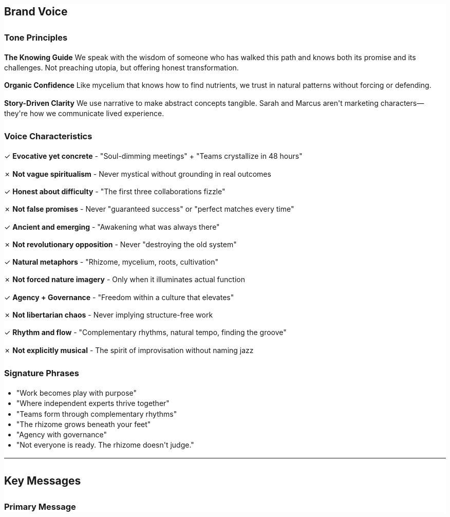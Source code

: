 ## Brand Voice

### Tone Principles

**The Knowing Guide**
We speak with the wisdom of someone who has walked this path and knows both its promise and its challenges. Not preaching utopia, but offering honest transformation.

**Organic Confidence**
Like mycelium that knows how to find nutrients, we trust in natural patterns without forcing or defending.

**Story-Driven Clarity**
We use narrative to make abstract concepts tangible. Sarah and Marcus aren't marketing characters—they're how we communicate lived experience.

### Voice Characteristics

✓ **Evocative yet concrete** - "Soul-dimming meetings" + "Teams crystallize in 48 hours"

✗ **Not vague spiritualism** - Never mystical without grounding in real outcomes

✓ **Honest about difficulty** - "The first three collaborations fizzle"

✗ **Not false promises** - Never "guaranteed success" or "perfect matches every time"

✓ **Ancient and emerging** - "Awakening what was always there"

✗ **Not revolutionary opposition** - Never "destroying the old system"

✓ **Natural metaphors** - "Rhizome, mycelium, roots, cultivation"

✗ **Not forced nature imagery** - Only when it illuminates actual function

✓ **Agency + Governance** - "Freedom within a culture that elevates"

✗ **Not libertarian chaos** - Never implying structure-free work

✓ **Rhythm and flow** - "Complementary rhythms, natural tempo, finding the groove"

✗ **Not explicitly musical** - The spirit of improvisation without naming jazz

### Signature Phrases

- "Work becomes play with purpose"
- "Where independent experts thrive together"
- "Teams form through complementary rhythms"
- "The rhizome grows beneath your feet"
- "Agency with governance"
- "Not everyone is ready. The rhizome doesn't judge."

---

## Key Messages

### Primary Message
